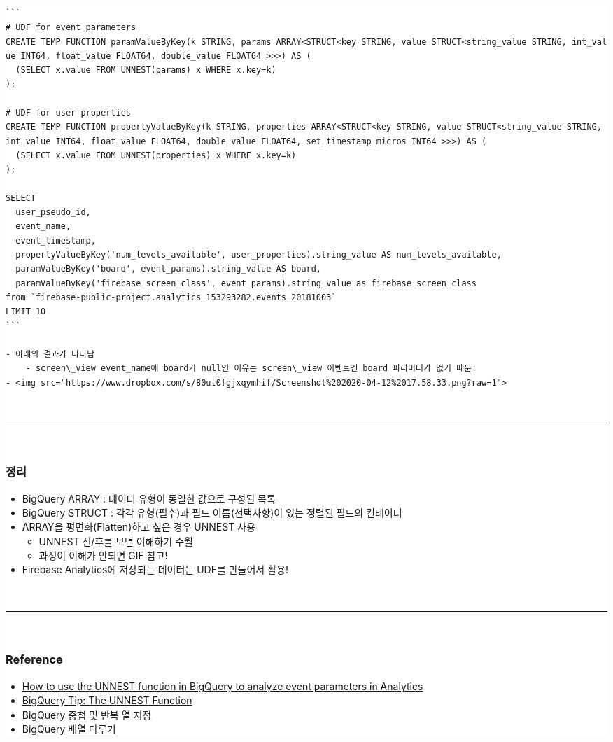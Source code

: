 	```
	# UDF for event parameters
	CREATE TEMP FUNCTION paramValueByKey(k STRING, params ARRAY<STRUCT<key STRING, value STRUCT<string_value STRING, int_value INT64, float_value FLOAT64, double_value FLOAT64 >>>) AS (
	  (SELECT x.value FROM UNNEST(params) x WHERE x.key=k)
	);
	
	# UDF for user properties
	CREATE TEMP FUNCTION propertyValueByKey(k STRING, properties ARRAY<STRUCT<key STRING, value STRUCT<string_value STRING, int_value INT64, float_value FLOAT64, double_value FLOAT64, set_timestamp_micros INT64 >>>) AS (
	  (SELECT x.value FROM UNNEST(properties) x WHERE x.key=k)
	);
	
	SELECT 
	  user_pseudo_id,
	  event_name,
	  event_timestamp,
	  propertyValueByKey('num_levels_available', user_properties).string_value AS num_levels_available,
	  paramValueByKey('board', event_params).string_value AS board,
	  paramValueByKey('firebase_screen_class', event_params).string_value as firebase_screen_class
	from `firebase-public-project.analytics_153293282.events_20181003` 
	LIMIT 10
	``` 
	
	- 아래의 결과가 나타남
		- screen\_view event_name에 board가 null인 이유는 screen\_view 이벤트엔 board 파라미터가 없기 때문! 
	- <img src="https://www.dropbox.com/s/80ut0fgjxqymhif/Screenshot%202020-04-12%2017.58.33.png?raw=1">

<br />

---

<br />

### 정리
- BigQuery ARRAY : 데이터 유형이 동일한 값으로 구성된 목록
- BigQuery STRUCT : 각각 유형(필수)과 필드 이름(선택사항)이 있는 정렬된 필드의 컨테이너
- ARRAY을 평면화(Flatten)하고 싶은 경우 UNNEST 사용
	- UNNEST 전/후를 보면 이해하기 수월
	- 과정이 이해가 안되면 GIF 참고!
- Firebase Analytics에 저장되는 데이터는 UDF를 만들어서 활용!

<br />

---

<br />

### Reference
- [How to use the UNNEST function in BigQuery to analyze event parameters in Analytics](https://medium.com/firebase-developers/using-the-unnest-function-in-bigquery-to-analyze-event-parameters-in-analytics-fb828f890b42)
- [BigQuery Tip: The UNNEST Function](https://firebase.googleblog.com/2017/03/bigquery-tip-unnest-function.html)
- [BigQuery 중첩 및 반복 열 지정](https://cloud.google.com/bigquery/docs/nested-repeated)
- [BigQuery 배열 다루기](https://cloud.google.com/bigquery/docs/reference/standard-sql/arrays)